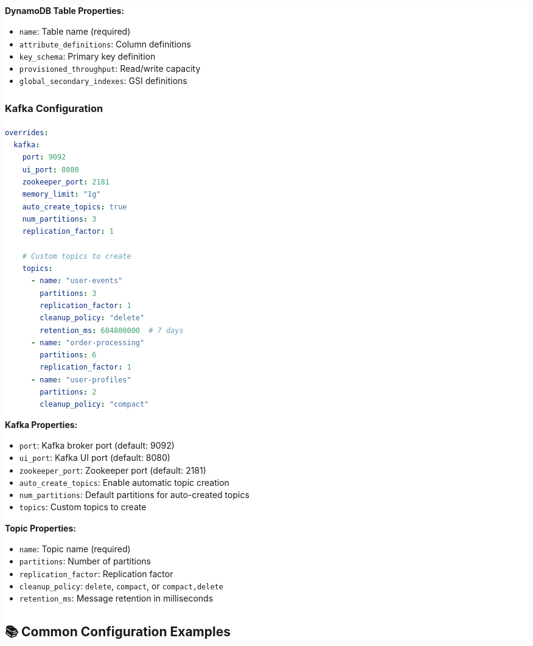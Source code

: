 **DynamoDB Table Properties:**
- `name`: Table name (required)
- `attribute_definitions`: Column definitions
- `key_schema`: Primary key definition
- `provisioned_throughput`: Read/write capacity
- `global_secondary_indexes`: GSI definitions

### Kafka Configuration

```yaml
overrides:
  kafka:
    port: 9092
    ui_port: 8080
    zookeeper_port: 2181
    memory_limit: "1g"
    auto_create_topics: true
    num_partitions: 3
    replication_factor: 1

    # Custom topics to create
    topics:
      - name: "user-events"
        partitions: 3
        replication_factor: 1
        cleanup_policy: "delete"
        retention_ms: 604800000  # 7 days
      - name: "order-processing"
        partitions: 6
        replication_factor: 1
      - name: "user-profiles"
        partitions: 2
        cleanup_policy: "compact"
```

**Kafka Properties:**
- `port`: Kafka broker port (default: 9092)
- `ui_port`: Kafka UI port (default: 8080)
- `zookeeper_port`: Zookeeper port (default: 2181)
- `auto_create_topics`: Enable automatic topic creation
- `num_partitions`: Default partitions for auto-created topics
- `topics`: Custom topics to create

**Topic Properties:**
- `name`: Topic name (required)
- `partitions`: Number of partitions
- `replication_factor`: Replication factor
- `cleanup_policy`: `delete`, `compact`, or `compact,delete`
- `retention_ms`: Message retention in milliseconds

## 📚 Common Configuration Examples
